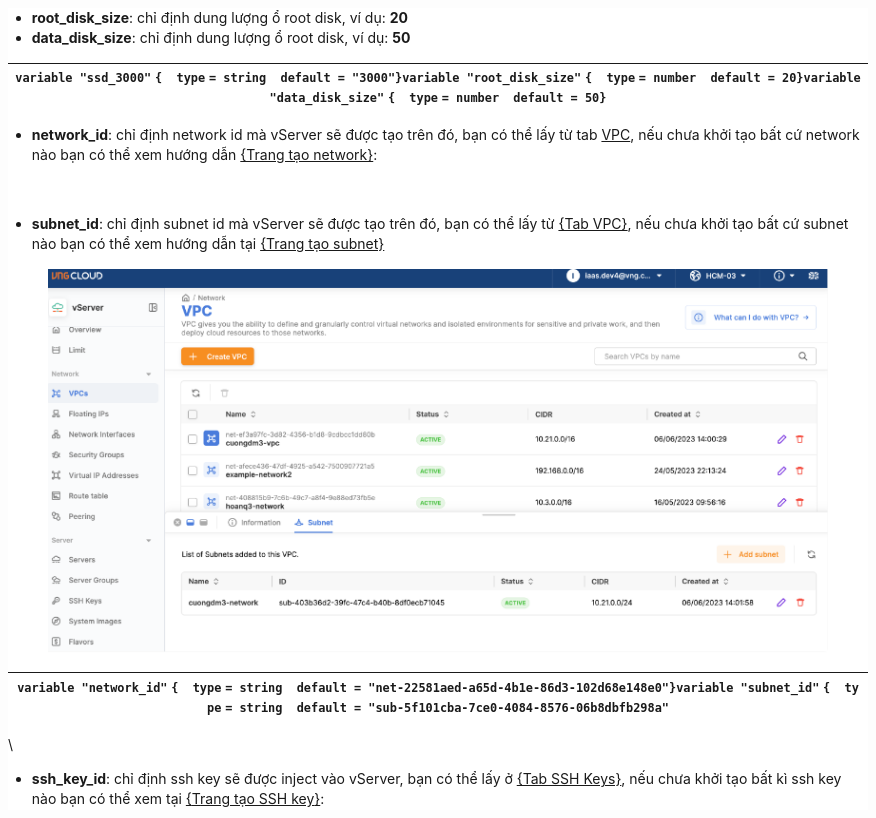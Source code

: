 * **root\_disk\_size**: chỉ định dung lượng ổ root disk, ví dụ: **20**
* **data\_disk\_size**: chỉ định dung lượng ổ root disk, ví dụ: **50**

| `variable "ssd_3000"` `{  type`    `= string  default = "3000"}variable "root_disk_size"` `{  type`    `= number  default = 20}variable "data_disk_size"` `{  type`    `= number  default = 50}` |
| ------------------------------------------------------------------------------------------------------------------------------------------------------------------------------------------------ |

* **network\_id**: chỉ định network id mà vServer sẽ được tạo trên đó, bạn có thể lấy từ tab [VPC](https://hcm-3.console.vngcloud.vn/vserver/network/vpc), nếu chưa khởi tạo bất cứ network nào bạn có thể xem hướng dẫn [{Trang tạo network}](../network/virtual-private-cloud-vpc/):

<figure><img src="https://docs.vngcloud.vn/download/attachments/49650384/image2023-6-9_9-55-7.png?version=1&#x26;modificationDate=1686279309000&#x26;api=v2" alt=""><figcaption></figcaption></figure>

* **subnet\_id**: chỉ định subnet id mà vServer sẽ được tạo trên đó, bạn có thể lấy từ [{Tab VPC}](https://hcm-3.console.vngcloud.vn/vserver/network/vpc), nếu chưa khởi tạo bất cứ subnet nào bạn có thể xem hướng dẫn tại [{Trang tạo subnet}](../network/virtual-private-cloud-vpc/)

<figure><img src="../../../.gitbook/assets/image (9) (1) (1) (1) (1) (1) (1) (1) (1) (1) (1) (1).png" alt=""><figcaption></figcaption></figure>

| `variable "network_id"` `{  type`    `= string  default = "net-22581aed-a65d-4b1e-86d3-102d68e148e0"}variable "subnet_id"` `{  type`    `= string  default = "sub-5f101cba-7ce0-4084-8576-06b8dbfb298a"` |
| -------------------------------------------------------------------------------------------------------------------------------------------------------------------------------------------------------- |

\


* **ssh\_key\_id**: chỉ định ssh key sẽ được inject vào vServer, bạn có thể lấy ở [{Tab SSH Keys}](https://hcm-3.console.vngcloud.vn/vserver/v-server/ssh-key), nếu chưa khởi tạo bất kì ssh key nào bạn có thể xem tại [{](https://docs.vngcloud.vn/pages/viewpage.action?pageId=49647901)[T](https://docs.vngcloud.vn/pages/viewpage.action?pageId=49647901)[rang tạo SSH key](../security/ssh-key-bo-khoa.md)[}](https://docs.vngcloud.vn/pages/viewpage.action?pageId=49647901):&#x20;
